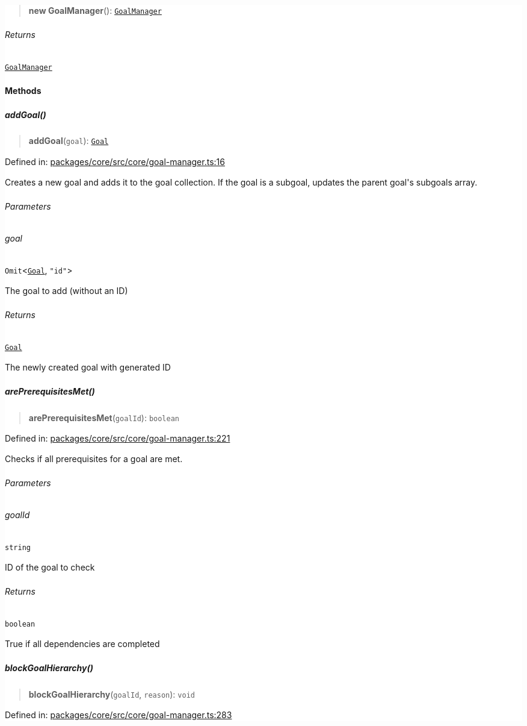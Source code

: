 > **new GoalManager**(): [`GoalManager`](globals.md#goalmanager-1)

###### Returns

[`GoalManager`](globals.md#goalmanager-1)

#### Methods

##### addGoal()

> **addGoal**(`goal`): [`Goal`](namespaces/Types.md#goal)

Defined in: [packages/core/src/core/goal-manager.ts:16](https://github.com/frontboat/daydreams-lootsurvivor/blob/62ea7e1e71a968563bb427c736a96a5b088382d4/packages/core/src/core/goal-manager.ts#L16)

Creates a new goal and adds it to the goal collection.
If the goal is a subgoal, updates the parent goal's subgoals array.

###### Parameters

###### goal

`Omit`\<[`Goal`](namespaces/Types.md#goal), `"id"`\>

The goal to add (without an ID)

###### Returns

[`Goal`](namespaces/Types.md#goal)

The newly created goal with generated ID

##### arePrerequisitesMet()

> **arePrerequisitesMet**(`goalId`): `boolean`

Defined in: [packages/core/src/core/goal-manager.ts:221](https://github.com/frontboat/daydreams-lootsurvivor/blob/62ea7e1e71a968563bb427c736a96a5b088382d4/packages/core/src/core/goal-manager.ts#L221)

Checks if all prerequisites for a goal are met.

###### Parameters

###### goalId

`string`

ID of the goal to check

###### Returns

`boolean`

True if all dependencies are completed

##### blockGoalHierarchy()

> **blockGoalHierarchy**(`goalId`, `reason`): `void`

Defined in: [packages/core/src/core/goal-manager.ts:283](https://github.com/frontboat/daydreams-lootsurvivor/blob/62ea7e1e71a968563bb427c736a96a5b088382d4/packages/core/src/core/goal-manager.ts#L283)
